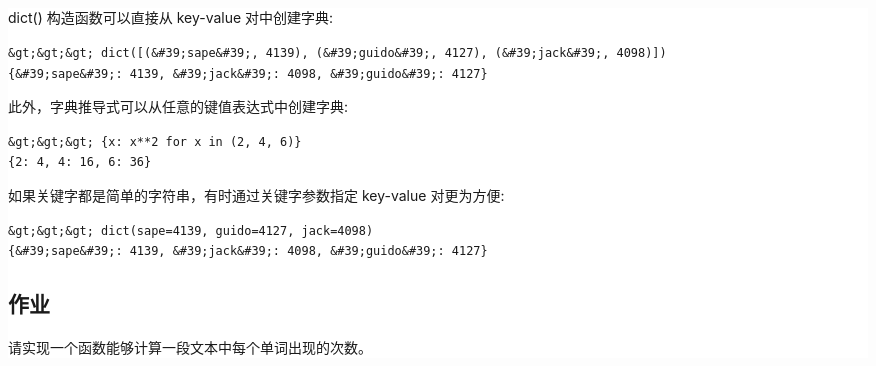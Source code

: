 dict() 构造函数可以直接从 key-value 对中创建字典:

```
&gt;&gt;&gt; dict([(&#39;sape&#39;, 4139), (&#39;guido&#39;, 4127), (&#39;jack&#39;, 4098)])
{&#39;sape&#39;: 4139, &#39;jack&#39;: 4098, &#39;guido&#39;: 4127}
```

此外，字典推导式可以从任意的键值表达式中创建字典:
```
&gt;&gt;&gt; {x: x**2 for x in (2, 4, 6)}
{2: 4, 4: 16, 6: 36}
```

如果关键字都是简单的字符串，有时通过关键字参数指定 key-value 对更为方便:
```
&gt;&gt;&gt; dict(sape=4139, guido=4127, jack=4098)
{&#39;sape&#39;: 4139, &#39;jack&#39;: 4098, &#39;guido&#39;: 4127}
```



## 作业

请实现一个函数能够计算一段文本中每个单词出现的次数。
